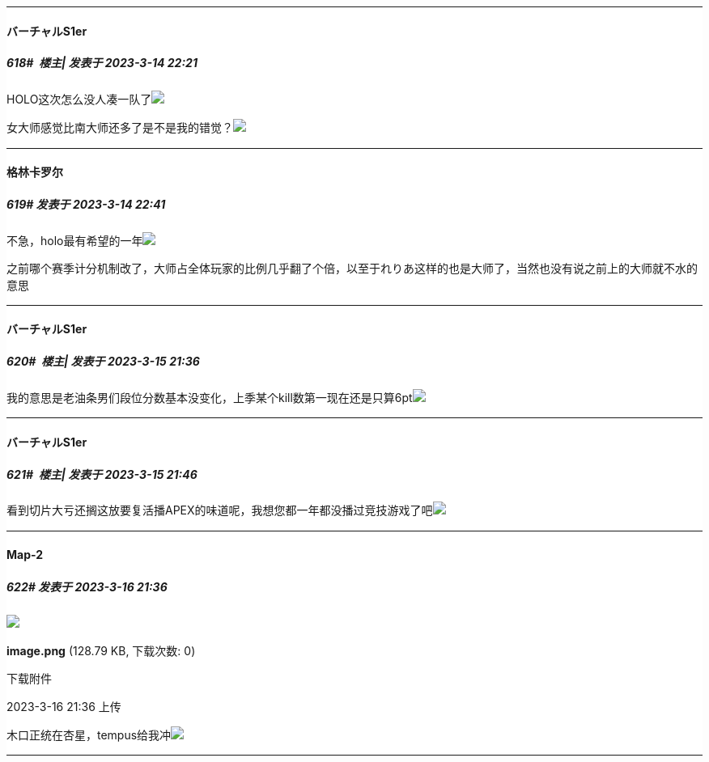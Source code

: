 *****

####  バーチャルS1er  
##### 618#         楼主| 发表于 2023-3-14 22:21

HOLO这次怎么没人凑一队了<img src="https://static.saraba1st.com/image/smiley/face2017/067.png" referrerpolicy="no-referrer">

女大师感觉比南大师还多了是不是我的错觉？<img src="https://static.saraba1st.com/image/smiley/face2017/067.png" referrerpolicy="no-referrer">


*****

####  格林卡罗尔  
##### 619#       发表于 2023-3-14 22:41

不急，holo最有希望的一年<img src="https://static.saraba1st.com/image/smiley/face2017/172.png" referrerpolicy="no-referrer">

之前哪个赛季计分机制改了，大师占全体玩家的比例几乎翻了个倍，以至于れりあ这样的也是大师了，当然也没有说之前上的大师就不水的意思


*****

####  バーチャルS1er  
##### 620#         楼主| 发表于 2023-3-15 21:36

我的意思是老油条男们段位分数基本没变化，上季某个kill数第一现在还是只算6pt<img src="https://static.saraba1st.com/image/smiley/face2017/067.png" referrerpolicy="no-referrer">


*****

####  バーチャルS1er  
##### 621#         楼主| 发表于 2023-3-15 21:46

看到切片大亏还搁这放要复活播APEX的味道呢，我想您都一年都没播过竞技游戏了吧<img src="https://static.saraba1st.com/image/smiley/face2017/067.png" referrerpolicy="no-referrer">


*****

####  Map-2  
##### 622#       发表于 2023-3-16 21:36

<img src="https://img.saraba1st.com/forum/202303/16/213642vp8zejs2epwfhrzx.png" referrerpolicy="no-referrer">

<strong>image.png</strong> (128.79 KB, 下载次数: 0)

下载附件

2023-3-16 21:36 上传

木口正统在杏星，tempus给我冲<img src="https://static.saraba1st.com/image/smiley/face2017/072.png" referrerpolicy="no-referrer">


*****
